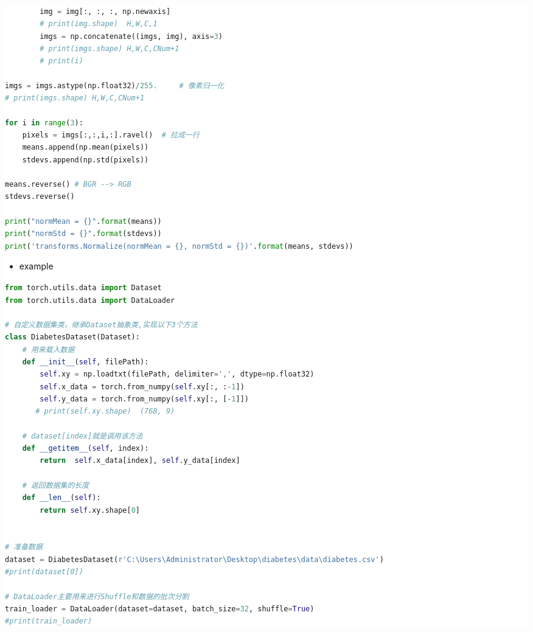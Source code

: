 ```python
        img = img[:, :, :, np.newaxis]
        # print(img.shape)  H,W,C,1
        imgs = np.concatenate((imgs, img), axis=3)
        # print(imgs.shape) H,W,C,CNum+1
        # print(i)

imgs = imgs.astype(np.float32)/255.     # 像素归一化
# print(imgs.shape) H,W,C,CNum+1

for i in range(3):
    pixels = imgs[:,:,i,:].ravel()  # 拉成一行
    means.append(np.mean(pixels))
    stdevs.append(np.std(pixels))

means.reverse() # BGR --> RGB
stdevs.reverse()

print("normMean = {}".format(means))
print("normStd = {}".format(stdevs))
print('transforms.Normalize(normMean = {}, normStd = {})'.format(means, stdevs))
```





- example

``` python
from torch.utils.data import Dataset
from torch.utils.data import DataLoader

# 自定义数据集类，继承Dataset抽象类,实现以下3个方法
class DiabetesDataset(Dataset):
    # 用来载入数据
    def __init__(self, filePath):
        self.xy = np.loadtxt(filePath, delimiter=',', dtype=np.float32)
        self.x_data = torch.from_numpy(self.xy[:, :-1])
        self.y_data = torch.from_numpy(self.xy[:, [-1]])
       # print(self.xy.shape)  (768, 9)

    # dataset[index]就是调用该方法
    def __getitem__(self, index):
        return  self.x_data[index], self.y_data[index]

    # 返回数据集的长度
    def __len__(self):
        return self.xy.shape[0]


# 准备数据
dataset = DiabetesDataset(r'C:\Users\Administrator\Desktop\diabetes\data\diabetes.csv')
#print(dataset[0])

# DataLoader主要用来进行Shuffle和数据的批次分割
train_loader = DataLoader(dataset=dataset, batch_size=32, shuffle=True)
#print(train_loader)

```
